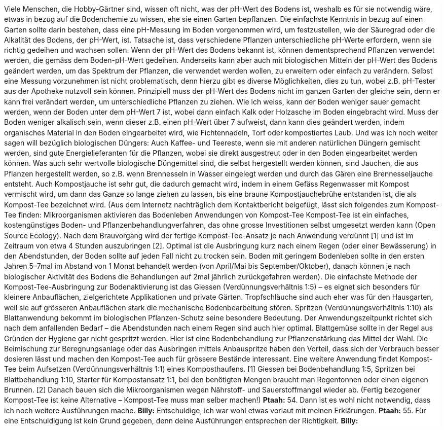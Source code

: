 Viele Menschen, die Hobby-Gärtner sind, wissen oft nicht, was der pH-Wert des Bodens ist, weshalb es für sie notwendig wäre, etwas in bezug auf die Bodenchemie zu wissen, ehe sie einen Garten bepflanzen. Die einfachste Kenntnis in bezug auf einen Garten sollte darin bestehen, dass eine pH-Messung im Boden vorgenommen wird, um festzustellen, wie der Säuregrad oder die Alkalität des Bodens, der pH-Wert, ist. Tatsache ist, dass verschiedene Pflanzen unterschiedliche pH-Werte erfordern, wenn sie richtig gedeihen und wachsen sollen. Wenn der pH-Wert des Bodens bekannt ist, können dementsprechend Pflanzen verwendet werden, die gemäss dem Boden-pH-Wert gedeihen. Anderseits kann aber auch mit biologischen Mitteln der pH-Wert des Bodens geändert werden, um das Spektrum der Pflanzen, die verwendet werden wollen, zu erweitern oder einfach zu verändern. Selbst eine Messung vorzunehmen ist nicht problematisch, denn hierzu gibt es diverse Möglichkeiten, dies zu tun, wobei z.B. pH-Tester aus der Apotheke nutzvoll sein können. Prinzipiell muss der pH-Wert des Bodens nicht im ganzen Garten der gleiche sein, denn er kann frei verändert werden, um unterschiedliche Pflanzen zu ziehen. Wie ich weiss, kann der Boden weniger sauer gemacht werden, wenn der Boden unter dem pH-Wert 7 ist, wobei dann einfach Kalk oder Holzasche im Boden eingebracht wird. Muss der Boden weniger alkalisch sein, wenn dieser z.B. einen pH-Wert über 7 aufweist, dann kann dies geändert werden, indem organisches Material in den Boden eingearbeitet wird, wie Fichtennadeln, Torf oder kompostiertes Laub. Und was ich noch weiter sagen will bezüglich biologischen Düngers: Auch Kaffee- und Teereste, wenn sie mit anderen natürlichen Düngern gemischt werden, sind gute Energielieferanten für die Pflanzen, wobei sie direkt ausgestreut oder in den Boden eingearbeitet werden können. Was auch sehr wertvolle biologische Düngemittel sind, die selbst hergestellt werden können, sind Jauchen, die aus Pflanzen hergestellt werden, so z.B. wenn Brennesseln in Wasser eingelegt werden und durch das Gären eine Brennesseljauche entsteht. Auch Kompostjauche ist sehr gut, die dadurch gemacht wird, indem in einem Gefäss Regenwasser mit Kompost vermischt wird, um dann das Ganze so lange ziehen zu lassen, bis eine braune Kompostjauchebrühe entstanden ist, die als Kompost-Tee bezeichnet wird.
(Aus dem Internetz nachträglich dem Kontaktbericht beigefügt, lässt sich folgendes zum Kompost-Tee finden:
Mikroorganismen aktivieren das Bodenleben
Anwendungen von Kompost-Tee
Kompost-Tee ist ein einfaches, kostengünstiges Boden- und Pflanzenbehandlungverfahren, das ohne grosse Investitionen selbst umgesetzt werden kann (Open Source Ecology).
Nach dem Brauvorgang wird der fertige Kompost-Tee-Ansatz je nach Anwendung verdünnt [1] und ist im Zeitraum von etwa 4 Stunden auszubringen [2]. Optimal ist die Ausbringung kurz nach einem Regen (oder einer Bewässerung) in den Abendstunden, der Boden sollte auf jeden Fall nicht zu trocken sein. Boden mit geringem Bodenleben sollte in den ersten Jahren 5–7mal im Abstand von 1 Monat behandelt werden (von April/Mai bis September/Oktober), danach können je nach biologischer Aktivität des Bodens die Behandlungen auf 2mal jährlich zurückgefahren werden).
Die einfachste Methode der Kompost-Tee-Ausbringung zur Bodenaktivierung ist das Giessen (Verdünnungsverhältnis 1:5) – es eignet sich besonders für kleinere Anbauflächen, zielgerichtete Applikationen und private Gärten. Tropfschläuche sind auch eher was für den Hausgarten, weil sie auf grösseren Anbauflächen stark die mechanische Bodenbearbeitung stören.
Spritzen (Verdünnungsverhältnis 1:10) als Blattanwendung bekommt im biologischen Pflanzen-Schutz seine besondere Bedeutung. Der Anwendungszeitpunkt richtet sich nach dem anfallenden Bedarf – die Abendstunden nach einem Regen sind auch hier optimal. Blattgemüse sollte in der Regel aus Gründen der Hygiene gar nicht gespritzt werden. Hier ist eine Bodenbehandlung zur Pflanzenstärkung das Mittel der Wahl.
Die Beimischung zur Beregnungsanlage oder das Ausbringen mittels Anbauspritze haben den Vorteil, dass sich der Verbrauch besser dosieren lässt und machen den Kompost-Tee auch für grössere Bestände interessant.
Eine weitere Anwendung findet Kompost-Tee beim Aufsetzen (Verdünnungsverhältnis 1:1) eines Komposthaufens.
[1] Giessen bei Bodenbehandlung 1:5, Spritzen bei Blattbehandlung 1:10, Starter für Kompostansatz 1:1, bei den benötigten Mengen braucht man Regentonnen oder einen eigenen Brunnen.
[2] Danach bauen sich die Mikroorganismen wegen Nährstoff- und Sauerstoffmangel wieder ab. (Fertig bezogener Kompost-Tee ist keine Alternative – Kompost-Tee muss man selber machen!)
**Ptaah:**
54. Dann ist es wohl nicht notwendig, dass ich noch weitere Ausführungen mache.
**Billy:**
Entschuldige, ich war wohl etwas vorlaut mit meinen Erklärungen.
**Ptaah:**
55. Für eine Entschuldigung ist kein Grund gegeben, denn deine Ausführungen entsprechen der Richtigkeit.
**Billy:**